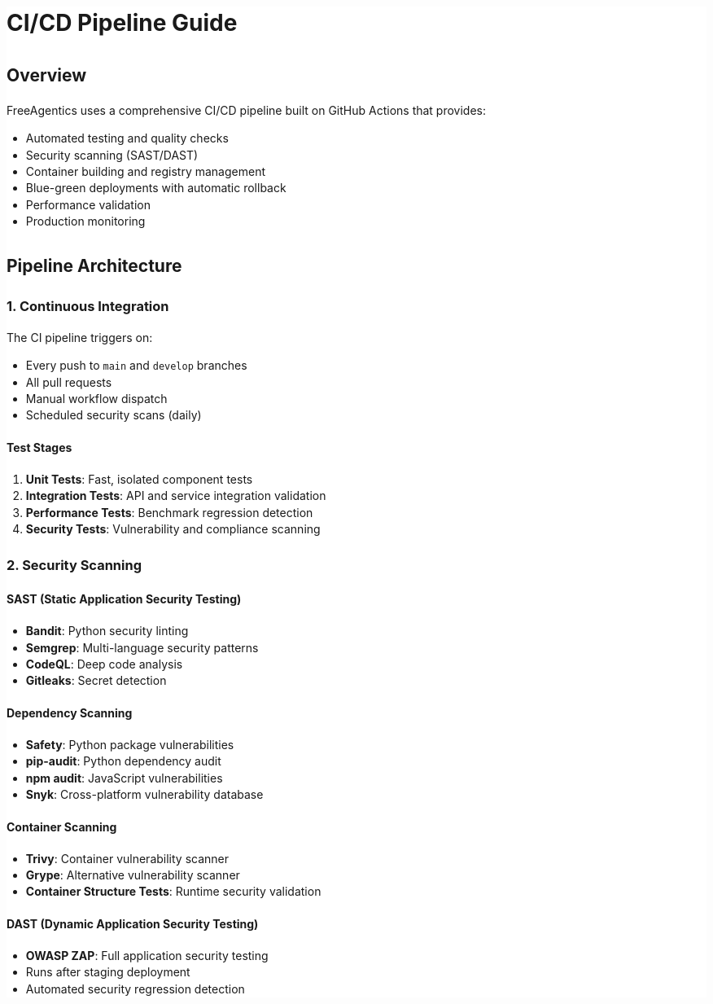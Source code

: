 # CI/CD Pipeline Guide

## Overview

FreeAgentics uses a comprehensive CI/CD pipeline built on GitHub Actions that provides:

- Automated testing and quality checks
- Security scanning (SAST/DAST)
- Container building and registry management
- Blue-green deployments with automatic rollback
- Performance validation
- Production monitoring

## Pipeline Architecture

### 1. Continuous Integration

The CI pipeline triggers on:
- Every push to `main` and `develop` branches
- All pull requests
- Manual workflow dispatch
- Scheduled security scans (daily)

#### Test Stages

1. **Unit Tests**: Fast, isolated component tests
2. **Integration Tests**: API and service integration validation
3. **Performance Tests**: Benchmark regression detection
4. **Security Tests**: Vulnerability and compliance scanning

### 2. Security Scanning

#### SAST (Static Application Security Testing)
- **Bandit**: Python security linting
- **Semgrep**: Multi-language security patterns
- **CodeQL**: Deep code analysis
- **Gitleaks**: Secret detection

#### Dependency Scanning
- **Safety**: Python package vulnerabilities
- **pip-audit**: Python dependency audit
- **npm audit**: JavaScript vulnerabilities
- **Snyk**: Cross-platform vulnerability database

#### Container Scanning
- **Trivy**: Container vulnerability scanner
- **Grype**: Alternative vulnerability scanner
- **Container Structure Tests**: Runtime security validation

#### DAST (Dynamic Application Security Testing)
- **OWASP ZAP**: Full application security testing
- Runs after staging deployment
- Automated security regression detection
